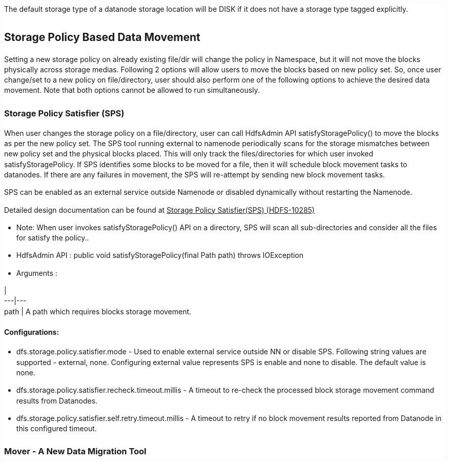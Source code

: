 The default storage type of a datanode storage location will be DISK if it does not have a storage type tagged explicitly.




## Storage Policy Based Data Movement

Setting a new storage policy on already existing file/dir will change the policy in Namespace, but it will not move the blocks physically across storage medias. Following 2 options will allow users to move the blocks based on new policy set. So, once user change/set to a new policy on file/directory, user should also perform one of the following options to achieve the desired data movement. Note that both options cannot be allowed to run simultaneously.

### Storage Policy Satisfier (SPS)

When user changes the storage policy on a file/directory, user can call HdfsAdmin API satisfyStoragePolicy() to move the blocks as per the new policy set. The SPS tool running external to namenode periodically scans for the storage mismatches between new policy set and the physical blocks placed. This will only track the files/directories for which user invoked satisfyStoragePolicy. If SPS identifies some blocks to be moved for a file, then it will schedule block movement tasks to datanodes. If there are any failures in movement, the SPS will re-attempt by sending new block movement tasks.

SPS can be enabled as an external service outside Namenode or disabled dynamically without restarting the Namenode.

Detailed design documentation can be found at [Storage Policy Satisfier(SPS) (HDFS-10285)](https://issues.apache.org/jira/browse/HDFS-10285)

  * Note: When user invokes satisfyStoragePolicy() API on a directory, SPS will scan all sub-directories and consider all the files for satisfy the policy..

  * HdfsAdmin API : public void satisfyStoragePolicy(final Path path) throws IOException

  * Arguments :


|   
---|---  
path  |  A path which requires blocks storage movement.   
  
#### Configurations:

  * dfs.storage.policy.satisfier.mode \- Used to enable external service outside NN or disable SPS. Following string values are supported - external, none. Configuring external value represents SPS is enable and none to disable. The default value is none.

  * dfs.storage.policy.satisfier.recheck.timeout.millis \- A timeout to re-check the processed block storage movement command results from Datanodes.

  * dfs.storage.policy.satisfier.self.retry.timeout.millis \- A timeout to retry if no block movement results reported from Datanode in this configured timeout.




### Mover - A New Data Migration Tool
